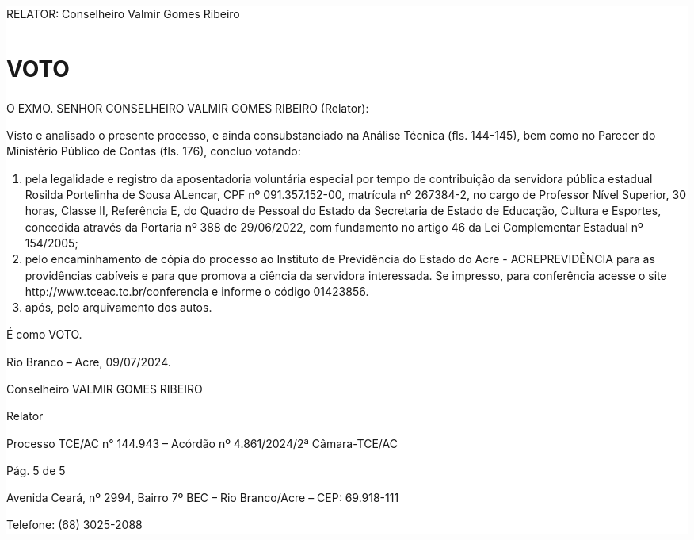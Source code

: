 RELATOR: Conselheiro Valmir Gomes Ribeiro

# VOTO

O EXMO. SENHOR CONSELHEIRO VALMIR GOMES RIBEIRO (Relator):

Visto e analisado o presente processo, e ainda consubstanciado na Análise Técnica (fls. 144-145), bem como no Parecer do Ministério Público de Contas (fls. 176), concluo votando:

1. pela legalidade e registro da aposentadoria voluntária especial por tempo de contribuição da servidora pública estadual Rosilda Portelinha de Sousa ALencar, CPF nº 091.357.152-00, matrícula nº 267384-2, no cargo de Professor Nível Superior, 30 horas, Classe II, Referência E, do Quadro de Pessoal do Estado da Secretaria de Estado de Educação, Cultura e Esportes, concedida através da Portaria nº 388 de 29/06/2022, com fundamento no artigo 46 da Lei Complementar Estadual nº 154/2005;
2. pelo encaminhamento de cópia do processo ao Instituto de Previdência do Estado do Acre - ACREPREVIDÊNCIA para as providências cabíveis e para que promova a ciência da servidora interessada. Se impresso, para conferência acesse o site http://www.tceac.tc.br/conferencia e informe o código 01423856.
3. após, pelo arquivamento dos autos.

É como VOTO.

Rio Branco – Acre, 09/07/2024.

Conselheiro VALMIR GOMES RIBEIRO

Relator

Processo TCE/AC n° 144.943 – Acórdão nº 4.861/2024/2ª Câmara-TCE/AC

Pág. 5 de 5

Avenida Ceará, nº 2994, Bairro 7º BEC – Rio Branco/Acre – CEP: 69.918-111

Telefone: (68) 3025-2088

